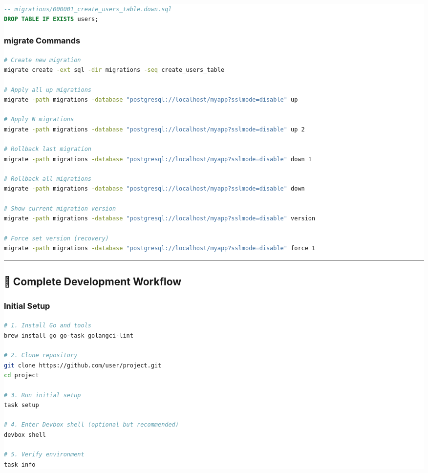 ```sql
-- migrations/000001_create_users_table.down.sql
DROP TABLE IF EXISTS users;
```

### migrate Commands

```bash
# Create new migration
migrate create -ext sql -dir migrations -seq create_users_table

# Apply all up migrations
migrate -path migrations -database "postgresql://localhost/myapp?sslmode=disable" up

# Apply N migrations
migrate -path migrations -database "postgresql://localhost/myapp?sslmode=disable" up 2

# Rollback last migration
migrate -path migrations -database "postgresql://localhost/myapp?sslmode=disable" down 1

# Rollback all migrations
migrate -path migrations -database "postgresql://localhost/myapp?sslmode=disable" down

# Show current migration version
migrate -path migrations -database "postgresql://localhost/myapp?sslmode=disable" version

# Force set version (recovery)
migrate -path migrations -database "postgresql://localhost/myapp?sslmode=disable" force 1
```

---

## 🔄 Complete Development Workflow

### Initial Setup

```bash
# 1. Install Go and tools
brew install go go-task golangci-lint

# 2. Clone repository
git clone https://github.com/user/project.git
cd project

# 3. Run initial setup
task setup

# 4. Enter Devbox shell (optional but recommended)
devbox shell

# 5. Verify environment
task info
```
